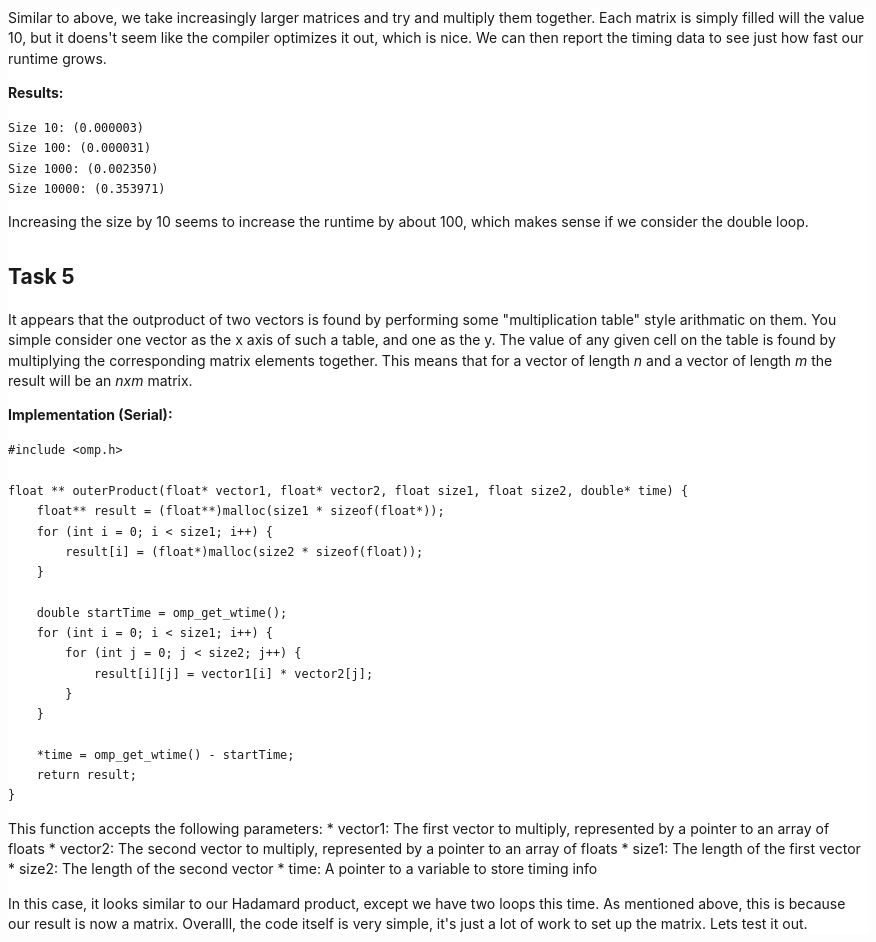 Similar to above, we take increasingly larger matrices and try and multiply them together. Each matrix is simply filled will the value 10, but it doens't seem like the compiler optimizes it out, which is nice. We can then report the timing data to see just how fast our runtime grows.

**Results:**
```
Size 10: (0.000003)
Size 100: (0.000031)
Size 1000: (0.002350)
Size 10000: (0.353971)
```

Increasing the size by 10 seems to increase the runtime by about 100, which makes sense if we consider the double loop.

## Task 5
It appears that the outproduct of two vectors is found by performing some "multiplication table" style arithmatic on them. You simple consider one vector as the x axis of such a table, and one as the y. The value of any given cell on the table is found by multiplying the corresponding matrix elements together. This means that for a vector of length *n* and a vector of length *m* the result will be an *nxm* matrix. 

**Implementation (Serial):**
```
#include <omp.h>

float ** outerProduct(float* vector1, float* vector2, float size1, float size2, double* time) {
    float** result = (float**)malloc(size1 * sizeof(float*));
    for (int i = 0; i < size1; i++) {
        result[i] = (float*)malloc(size2 * sizeof(float));
    }

    double startTime = omp_get_wtime();
    for (int i = 0; i < size1; i++) {
        for (int j = 0; j < size2; j++) {
            result[i][j] = vector1[i] * vector2[j];
        }
    }

    *time = omp_get_wtime() - startTime;
    return result;
}
```
This function accepts the following parameters:
    * vector1: The first vector to multiply, represented by a pointer to an array of floats
    * vector2: The second vector to multiply, represented by a pointer to an array of floats
    * size1: The length of the first vector
    * size2: The length of the second vector
    * time: A pointer to a variable to store timing info

In this case, it looks similar to our Hadamard product, except we have two loops this time. As mentioned above, this is because our result is now a matrix. Overalll, the code itself is very simple, it's just a lot of work to set up the matrix. Lets test it out.
